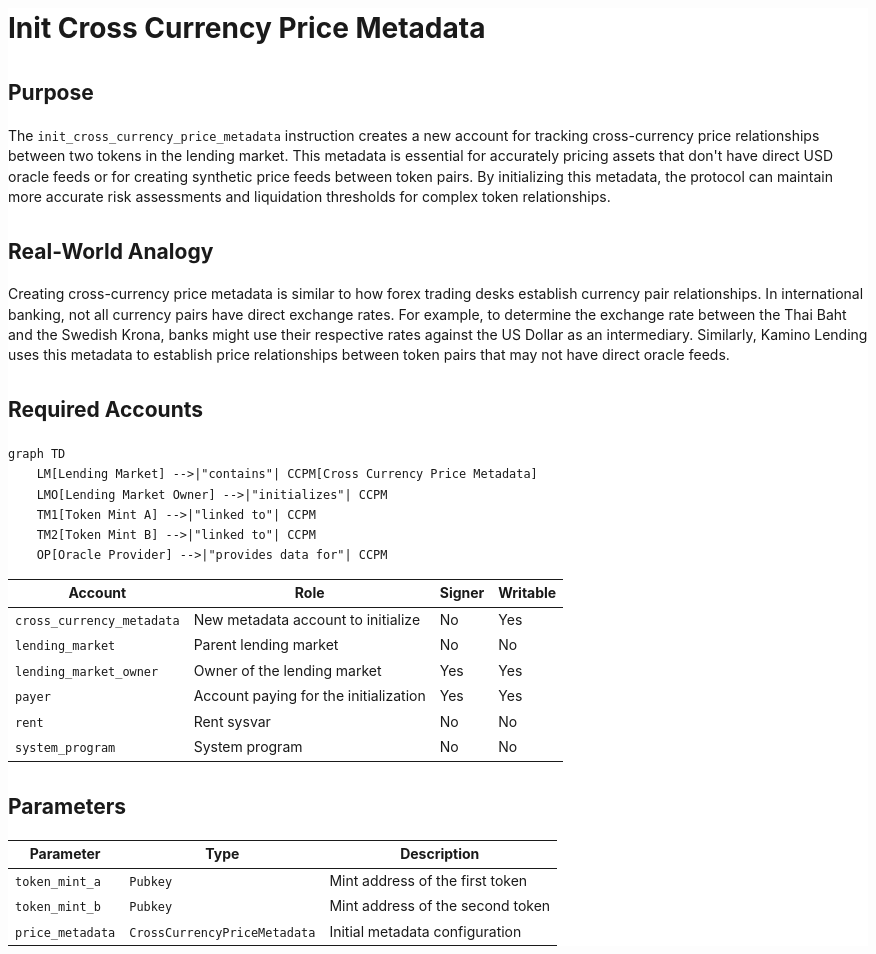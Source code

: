 # Init Cross Currency Price Metadata

## Purpose

The `init_cross_currency_price_metadata` instruction creates a new account for tracking cross-currency price relationships between two tokens in the lending market. This metadata is essential for accurately pricing assets that don't have direct USD oracle feeds or for creating synthetic price feeds between token pairs. By initializing this metadata, the protocol can maintain more accurate risk assessments and liquidation thresholds for complex token relationships.

## Real-World Analogy

Creating cross-currency price metadata is similar to how forex trading desks establish currency pair relationships. In international banking, not all currency pairs have direct exchange rates. For example, to determine the exchange rate between the Thai Baht and the Swedish Krona, banks might use their respective rates against the US Dollar as an intermediary. Similarly, Kamino Lending uses this metadata to establish price relationships between token pairs that may not have direct oracle feeds.

## Required Accounts

```mermaid
graph TD
    LM[Lending Market] -->|"contains"| CCPM[Cross Currency Price Metadata]
    LMO[Lending Market Owner] -->|"initializes"| CCPM
    TM1[Token Mint A] -->|"linked to"| CCPM
    TM2[Token Mint B] -->|"linked to"| CCPM
    OP[Oracle Provider] -->|"provides data for"| CCPM
```

| Account | Role | Signer | Writable |
|---------|------|--------|----------|
| `cross_currency_metadata` | New metadata account to initialize | No | Yes |
| `lending_market` | Parent lending market | No | No |
| `lending_market_owner` | Owner of the lending market | Yes | Yes |
| `payer` | Account paying for the initialization | Yes | Yes |
| `rent` | Rent sysvar | No | No |
| `system_program` | System program | No | No |

## Parameters

| Parameter | Type | Description |
|-----------|------|-------------|
| `token_mint_a` | `Pubkey` | Mint address of the first token |
| `token_mint_b` | `Pubkey` | Mint address of the second token |
| `price_metadata` | `CrossCurrencyPriceMetadata` | Initial metadata configuration |
